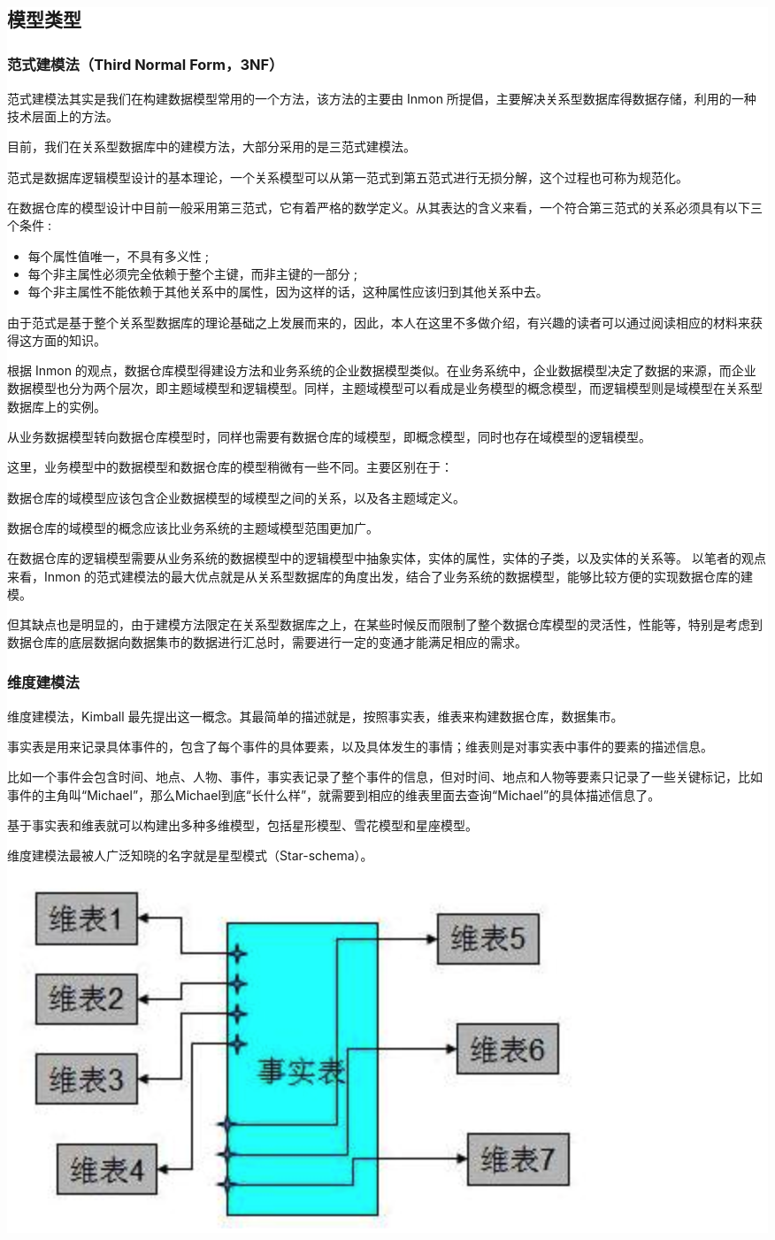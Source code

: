 

## 模型类型

### 范式建模法（Third Normal Form，3NF）

范式建模法其实是我们在构建数据模型常用的一个方法，该方法的主要由 Inmon 所提倡，主要解决关系型数据库得数据存储，利用的一种技术层面上的方法。

目前，我们在关系型数据库中的建模方法，大部分采用的是三范式建模法。

范式是数据库逻辑模型设计的基本理论，一个关系模型可以从第一范式到第五范式进行无损分解，这个过程也可称为规范化。

在数据仓库的模型设计中目前一般采用第三范式，它有着严格的数学定义。从其表达的含义来看，一个符合第三范式的关系必须具有以下三个条件 :

- 每个属性值唯一，不具有多义性 ;
- 每个非主属性必须完全依赖于整个主键，而非主键的一部分 ;
- 每个非主属性不能依赖于其他关系中的属性，因为这样的话，这种属性应该归到其他关系中去。

由于范式是基于整个关系型数据库的理论基础之上发展而来的，因此，本人在这里不多做介绍，有兴趣的读者可以通过阅读相应的材料来获得这方面的知识。

根据 Inmon 的观点，数据仓库模型得建设方法和业务系统的企业数据模型类似。在业务系统中，企业数据模型决定了数据的来源，而企业数据模型也分为两个层次，即主题域模型和逻辑模型。同样，主题域模型可以看成是业务模型的概念模型，而逻辑模型则是域模型在关系型数据库上的实例。

从业务数据模型转向数据仓库模型时，同样也需要有数据仓库的域模型，即概念模型，同时也存在域模型的逻辑模型。

这里，业务模型中的数据模型和数据仓库的模型稍微有一些不同。主要区别在于：

数据仓库的域模型应该包含企业数据模型的域模型之间的关系，以及各主题域定义。

数据仓库的域模型的概念应该比业务系统的主题域模型范围更加广。

在数据仓库的逻辑模型需要从业务系统的数据模型中的逻辑模型中抽象实体，实体的属性，实体的子类，以及实体的关系等。
以笔者的观点来看，Inmon 的范式建模法的最大优点就是从关系型数据库的角度出发，结合了业务系统的数据模型，能够比较方便的实现数据仓库的建模。

但其缺点也是明显的，由于建模方法限定在关系型数据库之上，在某些时候反而限制了整个数据仓库模型的灵活性，性能等，特别是考虑到数据仓库的底层数据向数据集市的数据进行汇总时，需要进行一定的变通才能满足相应的需求。

### 维度建模法

维度建模法，Kimball 最先提出这一概念。其最简单的描述就是，按照事实表，维表来构建数据仓库，数据集市。

事实表是用来记录具体事件的，包含了每个事件的具体要素，以及具体发生的事情；维表则是对事实表中事件的要素的描述信息。

比如一个事件会包含时间、地点、人物、事件，事实表记录了整个事件的信息，但对时间、地点和人物等要素只记录了一些关键标记，比如事件的主角叫“Michael”，那么Michael到底“长什么样”，就需要到相应的维表里面去查询“Michael”的具体描述信息了。

基于事实表和维表就可以构建出多种多维模型，包括星形模型、雪花模型和星座模型。

维度建模法最被人广泛知晓的名字就是星型模式（Star-schema）。

![image-20200108192006298](assets/image-20200108192006298.png)